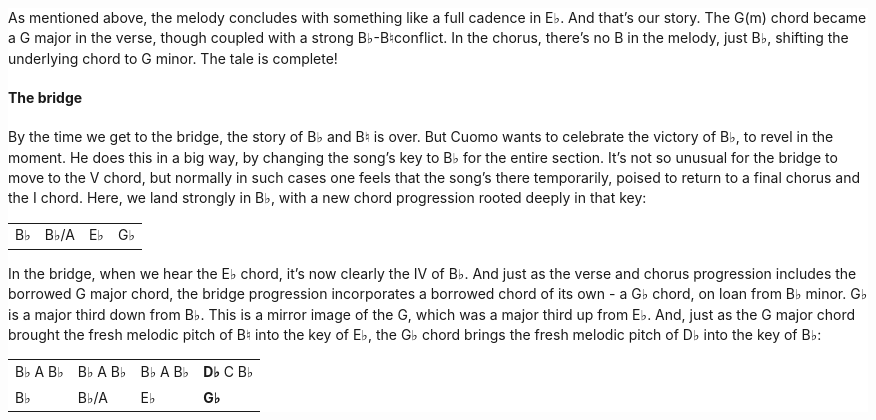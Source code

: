 As mentioned above, the melody concludes with something like a full cadence in E<span class="flat">♭</span>. And that’s our story. The G(m) chord became a G major in the verse, though coupled with a strong B<span class="flat">♭</span>-B<span class="natural">♮</span>conflict. In the chorus, there’s no B in the melody, just B<span class="flat">♭</span>, shifting the underlying chord to G minor. The tale is complete!

#### The bridge

By the time we get to the bridge, the story of B<span class="flat">♭</span> and B<span class="natural">♮</span> is over. But Cuomo wants to celebrate the victory of B<span class="flat">♭</span>, to revel in the moment. He does this in a big way, by changing the song’s key to B<span class="flat">♭</span> for the entire section. It’s not so unusual for the bridge to move to the V chord, but normally in such cases one feels that the song’s there temporarily, poised to return to a final chorus and the I chord. Here, we land strongly in B<span class="flat">♭</span>, with a new chord progression rooted deeply in that key: 

<div class="musicExample twoElements">
  <table class="measures">
    <tr>
      <td>B<span class="flat">♭</span></td>
      <td>B<span class="flat">♭</span>/A</td>
      <td>E<span class="flat">♭</span></td>
      <td>G<span class="flat">♭</span></td>
    </tr>
  </table>
  <audio src="/music/weezer/bridge-chords.mp3" controls="controls"/>
</div>

In the bridge, when we hear the E<span class="flat">♭</span> chord, it’s now clearly the IV of B<span class="flat">♭</span>. And just as the verse and chorus progression includes the borrowed G major chord, the bridge progression incorporates a borrowed chord of its own - a G<span class="flat">♭</span> chord, on loan from B<span class="flat">♭</span> minor. G<span class="flat">♭</span> is a major third down from B<span class="flat">♭</span>. This is a mirror image of the G, which was a major third up from E<span class="flat">♭</span>. And, just as the G major chord brought the fresh melodic pitch of B<span class="natural">♮</span> into the key of E<span class="flat">♭</span>, the G<span class="flat">♭</span> chord brings the fresh melodic pitch of D<span class="flat">♭</span> into the key of B<span class="flat">♭</span>:

<div class="musicExample twoElements">
  <table class="measures">
    <tr>
      <td>B<span class="flat">♭</span> A B<span class="flat">♭</span></td>
      <td>B<span class="flat">♭</span> A B<span class="flat">♭</span></td>
      <td>B<span class="flat">♭</span> A B<span class="flat">♭</span></td>
      <td><strong>D<span class="flat">♭</span></strong> C B<span class="flat">♭</span></td>
    </tr>
    <tr>
      <td>B<span class="flat">♭</span></td>
      <td>B<span class="flat">♭</span>/A</td>
      <td>E<span class="flat">♭</span></td>
      <td><strong>G<span class="flat">♭</span></strong></td>
    </tr>
  </table>
  <audio src="/music/weezer/bridge-melody.mp3" controls="controls"/>
</div>
